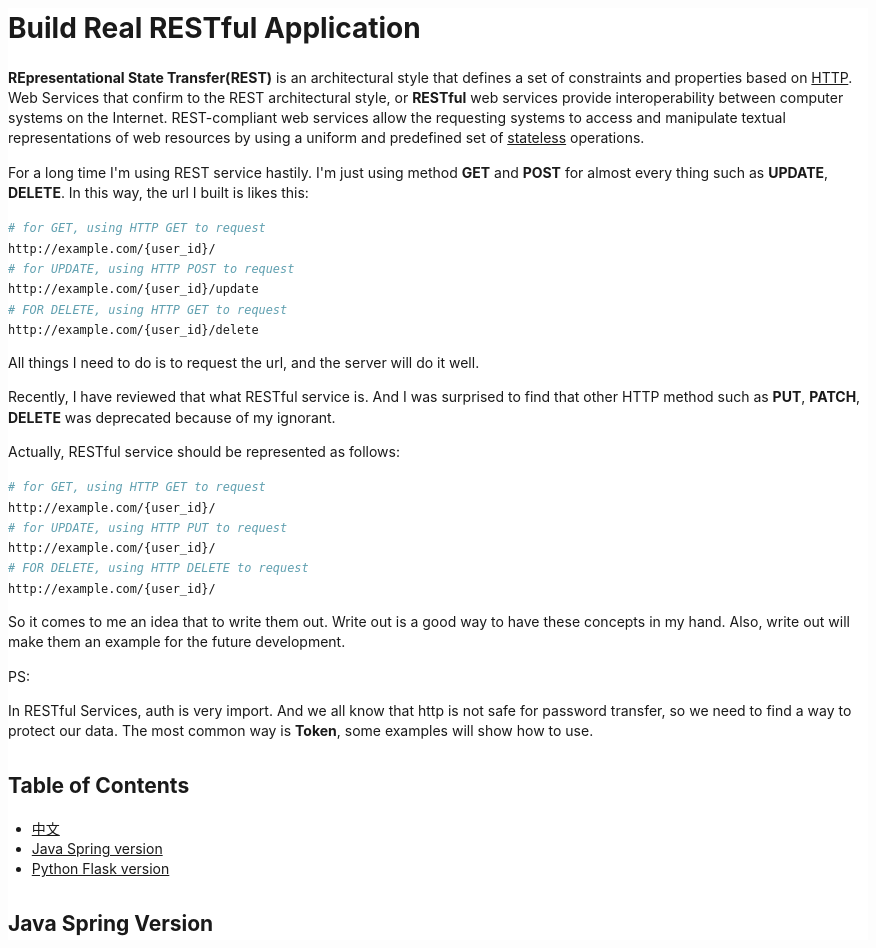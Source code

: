 # Build Real RESTful Application

**REpresentational State Transfer(REST)** is an architectural style that defines a set of constraints and properties based on [HTTP](https://en.wikipedia.org/wiki/HTTP). Web Services that confirm to the REST architectural style, or **RESTful** web services provide interoperability between computer systems on the Internet. REST-compliant web services allow the requesting systems to access and manipulate textual representations of web resources by using a uniform and predefined set of [stateless](https://en.wikipedia.org/wiki/Stateless_protocol) operations.

For a long time I'm using REST service hastily. I'm just using method **GET** and **POST** for almost every thing such as **UPDATE**, **DELETE**. In this way, the url I built is likes this:

```bash
# for GET, using HTTP GET to request
http://example.com/{user_id}/
# for UPDATE, using HTTP POST to request
http://example.com/{user_id}/update
# FOR DELETE, using HTTP GET to request
http://example.com/{user_id}/delete
```

All things I need to do is to request the url, and the server will do it well.

Recently, I have reviewed that what RESTful service is. And I was surprised to find that other HTTP method such as **PUT**, **PATCH**, **DELETE** was deprecated because of my ignorant.

Actually, RESTful service should be represented as follows:

```bash
# for GET, using HTTP GET to request
http://example.com/{user_id}/
# for UPDATE, using HTTP PUT to request
http://example.com/{user_id}/
# FOR DELETE, using HTTP DELETE to request
http://example.com/{user_id}/
```

So it comes to me an idea that to write them out. Write out is a good way to have these concepts in my hand. Also, write out will make them an example for the future development.

PS:

In RESTful Services, auth is very import. And we all know that http is not safe for password transfer, so we need to find a way to protect our data. The most common way is **Token**, some examples will show how to use. 

## Table of Contents

- [中文](README_zh_CN.md)
- [Java Spring version](#java-spring-version)
- [Python Flask version](#python-flask-version)

## Java Spring Version
